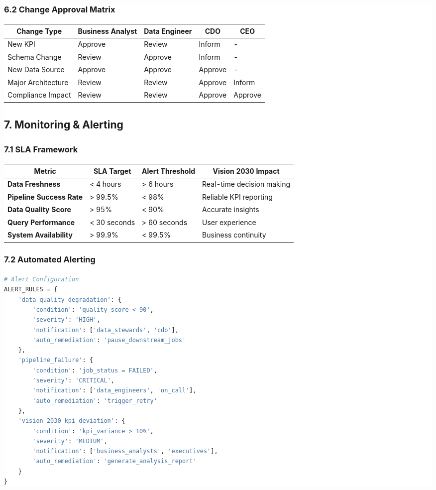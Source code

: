 ### 6.2 Change Approval Matrix

| Change Type | Business Analyst | Data Engineer | CDO | CEO |
|-------------|------------------|---------------|-----|-----|
| New KPI | Approve | Review | Inform | - |
| Schema Change | Review | Approve | Inform | - |
| New Data Source | Approve | Approve | Approve | - |
| Major Architecture | Review | Review | Approve | Inform |
| Compliance Impact | Review | Review | Approve | Approve |

## 7. Monitoring & Alerting

### 7.1 SLA Framework

| Metric | SLA Target | Alert Threshold | Vision 2030 Impact |
|--------|------------|-----------------|-------------------|
| **Data Freshness** | < 4 hours | > 6 hours | Real-time decision making |
| **Pipeline Success Rate** | > 99.5% | < 98% | Reliable KPI reporting |
| **Data Quality Score** | > 95% | < 90% | Accurate insights |
| **Query Performance** | < 30 seconds | > 60 seconds | User experience |
| **System Availability** | > 99.9% | < 99.5% | Business continuity |

### 7.2 Automated Alerting

```python
# Alert Configuration
ALERT_RULES = {
    'data_quality_degradation': {
        'condition': 'quality_score < 90',
        'severity': 'HIGH',
        'notification': ['data_stewards', 'cdo'],
        'auto_remediation': 'pause_downstream_jobs'
    },
    'pipeline_failure': {
        'condition': 'job_status = FAILED',
        'severity': 'CRITICAL',
        'notification': ['data_engineers', 'on_call'],
        'auto_remediation': 'trigger_retry'
    },
    'vision_2030_kpi_deviation': {
        'condition': 'kpi_variance > 10%',
        'severity': 'MEDIUM',
        'notification': ['business_analysts', 'executives'],
        'auto_remediation': 'generate_analysis_report'
    }
}
```
